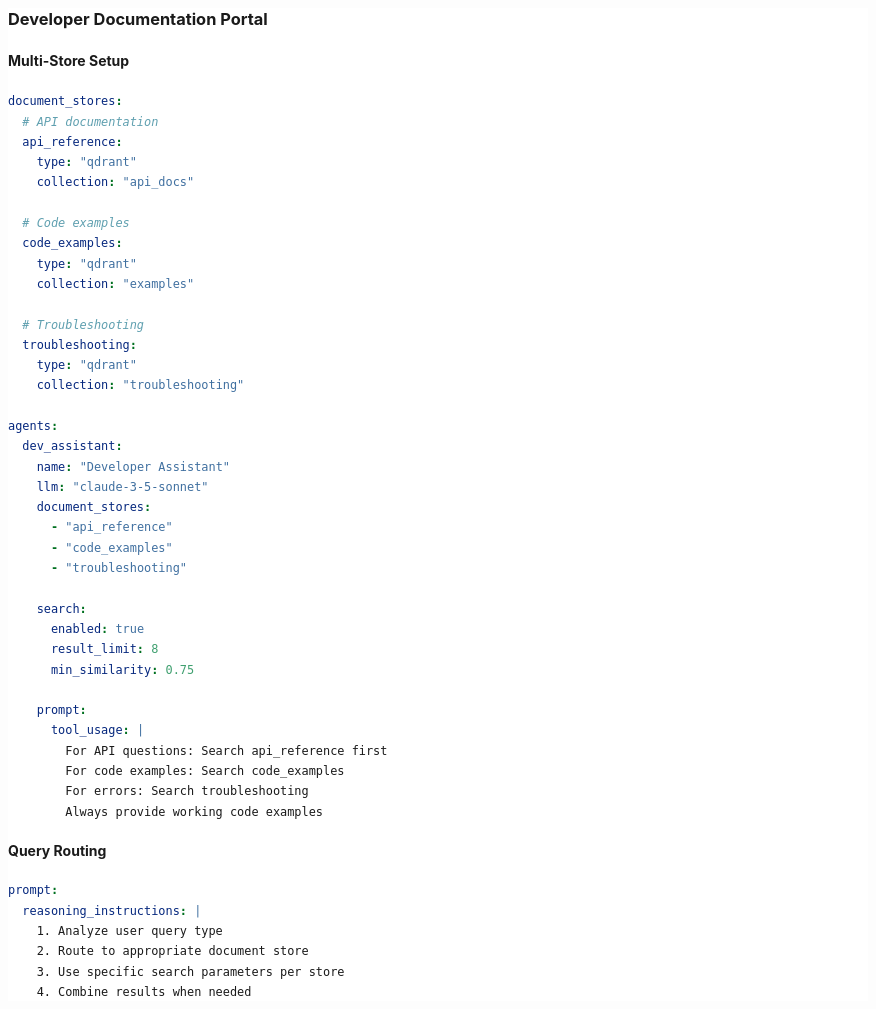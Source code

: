 ### Developer Documentation Portal

#### Multi-Store Setup
```yaml
document_stores:
  # API documentation
  api_reference:
    type: "qdrant"
    collection: "api_docs"

  # Code examples
  code_examples:
    type: "qdrant"
    collection: "examples"

  # Troubleshooting
  troubleshooting:
    type: "qdrant"
    collection: "troubleshooting"

agents:
  dev_assistant:
    name: "Developer Assistant"
    llm: "claude-3-5-sonnet"
    document_stores:
      - "api_reference"
      - "code_examples"
      - "troubleshooting"

    search:
      enabled: true
      result_limit: 8
      min_similarity: 0.75

    prompt:
      tool_usage: |
        For API questions: Search api_reference first
        For code examples: Search code_examples
        For errors: Search troubleshooting
        Always provide working code examples
```

#### Query Routing
```yaml
prompt:
  reasoning_instructions: |
    1. Analyze user query type
    2. Route to appropriate document store
    3. Use specific search parameters per store
    4. Combine results when needed
```
